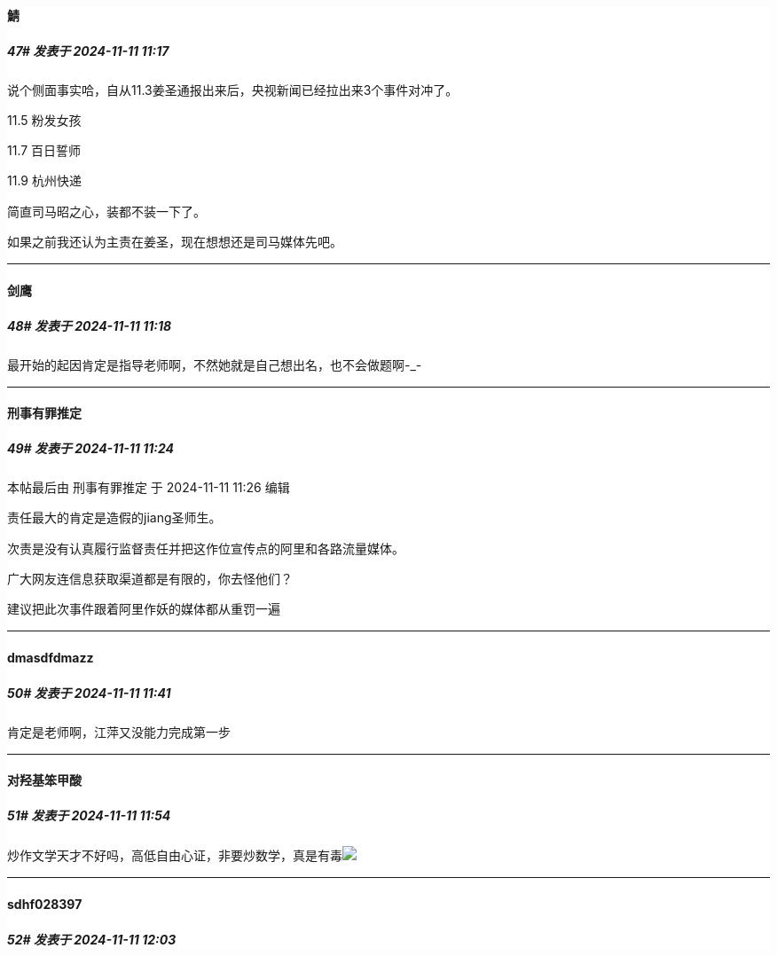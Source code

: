 ####  鯖  
##### 47#       发表于 2024-11-11 11:17

说个侧面事实哈，自从11.3姜圣通报出来后，央视新闻已经拉出来3个事件对冲了。

11.5 粉发女孩

11.7 百日誓师

11.9 杭州快递

简直司马昭之心，装都不装一下了。

如果之前我还认为主责在姜圣，现在想想还是司马媒体先吧。

*****

####  剑鹰  
##### 48#       发表于 2024-11-11 11:18

最开始的起因肯定是指导老师啊，不然她就是自己想出名，也不会做题啊-_-


*****

####  刑事有罪推定  
##### 49#       发表于 2024-11-11 11:24

 本帖最后由 刑事有罪推定 于 2024-11-11 11:26 编辑 

责任最大的肯定是造假的jiang圣师生。

次责是没有认真履行监督责任并把这作位宣传点的阿里和各路流量媒体。

广大网友连信息获取渠道都是有限的，你去怪他们？

建议把此次事件跟着阿里作妖的媒体都从重罚一遍


*****

####  dmasdfdmazz  
##### 50#       发表于 2024-11-11 11:41

肯定是老师啊，江萍又没能力完成第一步


*****

####  对羟基笨甲酸  
##### 51#       发表于 2024-11-11 11:54

炒作文学天才不好吗，高低自由心证，非要炒数学，真是有毒<img src="https://static.saraba1st.com/image/smiley/face2017/067.png" referrerpolicy="no-referrer">


*****

####  sdhf028397  
##### 52#       发表于 2024-11-11 12:03
